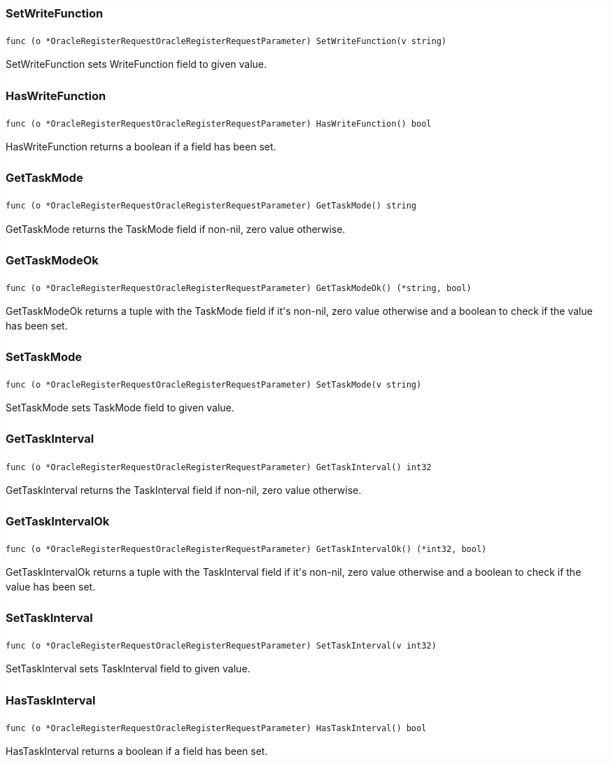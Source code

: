 ### SetWriteFunction

`func (o *OracleRegisterRequestOracleRegisterRequestParameter) SetWriteFunction(v string)`

SetWriteFunction sets WriteFunction field to given value.

### HasWriteFunction

`func (o *OracleRegisterRequestOracleRegisterRequestParameter) HasWriteFunction() bool`

HasWriteFunction returns a boolean if a field has been set.

### GetTaskMode

`func (o *OracleRegisterRequestOracleRegisterRequestParameter) GetTaskMode() string`

GetTaskMode returns the TaskMode field if non-nil, zero value otherwise.

### GetTaskModeOk

`func (o *OracleRegisterRequestOracleRegisterRequestParameter) GetTaskModeOk() (*string, bool)`

GetTaskModeOk returns a tuple with the TaskMode field if it's non-nil, zero value otherwise
and a boolean to check if the value has been set.

### SetTaskMode

`func (o *OracleRegisterRequestOracleRegisterRequestParameter) SetTaskMode(v string)`

SetTaskMode sets TaskMode field to given value.


### GetTaskInterval

`func (o *OracleRegisterRequestOracleRegisterRequestParameter) GetTaskInterval() int32`

GetTaskInterval returns the TaskInterval field if non-nil, zero value otherwise.

### GetTaskIntervalOk

`func (o *OracleRegisterRequestOracleRegisterRequestParameter) GetTaskIntervalOk() (*int32, bool)`

GetTaskIntervalOk returns a tuple with the TaskInterval field if it's non-nil, zero value otherwise
and a boolean to check if the value has been set.

### SetTaskInterval

`func (o *OracleRegisterRequestOracleRegisterRequestParameter) SetTaskInterval(v int32)`

SetTaskInterval sets TaskInterval field to given value.

### HasTaskInterval

`func (o *OracleRegisterRequestOracleRegisterRequestParameter) HasTaskInterval() bool`

HasTaskInterval returns a boolean if a field has been set.
